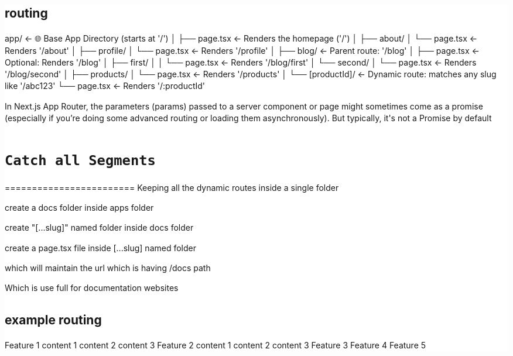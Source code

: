 routing
-------
app/                   ← 🌐 Base App Directory (starts at '/')
│
├── page.tsx           ← Renders the homepage ('/')
│
├── about/
│   └── page.tsx       ← Renders '/about'
│
├── profile/
│   └── page.tsx       ← Renders '/profile'
│
├── blog/              ← Parent route: '/blog'
│   ├── page.tsx       ← Optional: Renders '/blog'
│   ├── first/
│   │   └── page.tsx   ← Renders '/blog/first'
│   └── second/
│       └── page.tsx   ← Renders '/blog/second'
│
├── products/
│   └── page.tsx       ← Renders '/products'
│
└── [productId]/       ← Dynamic route: matches any slug like '/abc123'
    └── page.tsx       ← Renders '/:productId'

In Next.js App Router, the parameters (params) passed to a server component or page might sometimes come as a promise (especially if you’re doing some advanced routing or loading them asynchronously). But typically, it's not a Promise by default


# `Catch all Segments`
========================
Keeping all the dynamic routes inside a single folder

create a docs folder inside apps folder

create "[...slug]" named folder inside docs folder

create a page.tsx file inside [...slug] named folder

which will maintain the url which is having /docs path

Which is use full for documentation websites

example routing
----------------
Feature 1
	content 1
	content 2
	content 3
Feature 2
	content 1
	content 2
	content 3
Feature 3
Feature 4
Feature 5
